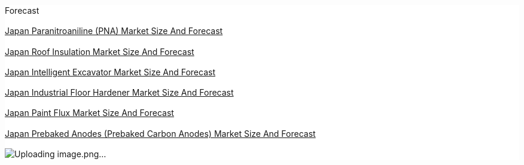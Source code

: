 Forecast</a></p><p><a href="https://github.com/DipramanCMRI02/AIWith/blob/main/Paranitroaniline-(PNA)-Market/Paranitroaniline-(PNA)-Market.md">Japan Paranitroaniline (PNA) Market Size And Forecast</a></p><p><a href="https://github.com/DipramanCMRI02/AIWith/blob/main/Roof-Insulation-Market/Roof-Insulation-Market.md">Japan Roof Insulation Market Size And Forecast</a></p><p><a href="https://github.com/DipramanCMRI02/AIWith/blob/main/Intelligent-Excavator-Market/Intelligent-Excavator-Market.md">Japan Intelligent Excavator Market Size And Forecast</a></p><p><a href="https://github.com/DipramanCMRI02/AIWith/blob/main/Industrial-Floor-Hardener-Market/Industrial-Floor-Hardener-Market.md">Japan Industrial Floor Hardener Market Size And Forecast</a></p><p><a href="https://github.com/DipramanCMRI02/AIWith/blob/main/Paint-Flux-Market/Paint-Flux-Market.md">Japan Paint Flux Market Size And Forecast</a></p><p><a href="https://github.com/DipramanCMRI02/AIWith/blob/main/Prebaked-Anodes-(Prebaked-Carbon-Anodes)-Market/Prebaked-Anodes-(Prebaked-Carbon-Anodes)-Market.md">Japan Prebaked Anodes (Prebaked Carbon Anodes) Market Size And Forecast</a></p>
![Uploading image.png…]()
